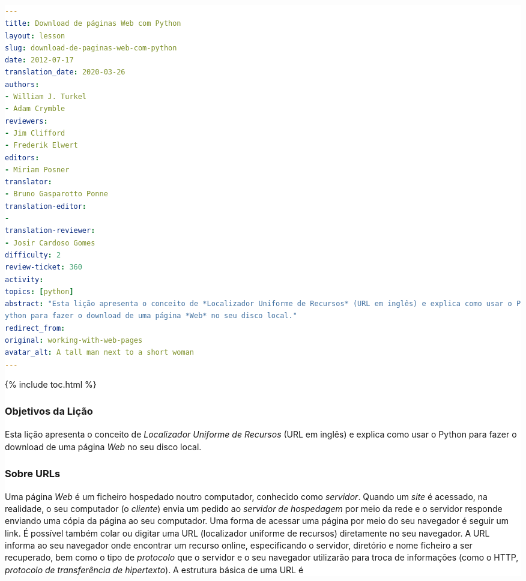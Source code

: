 ```yaml
---
title: Download de páginas Web com Python
layout: lesson
slug: download-de-paginas-web-com-python
date: 2012-07-17
translation_date: 2020-03-26 
authors:
- William J. Turkel
- Adam Crymble
reviewers:
- Jim Clifford
- Frederik Elwert
editors:
- Miriam Posner
translator:
- Bruno Gasparotto Ponne
translation-editor:
- 
translation-reviewer:
- Josir Cardoso Gomes
difficulty: 2
review-ticket: 360
activity:
topics: [python]
abstract: "Esta lição apresenta o conceito de *Localizador Uniforme de Recursos* (URL em inglês) e explica como usar o Python para fazer o download de uma página *Web* no seu disco local."
redirect_from:
original: working-with-web-pages
avatar_alt: A tall man next to a short woman
---
```



{% include toc.html %}



### Objetivos da Lição

Esta lição apresenta o conceito de *Localizador Uniforme de Recursos* (URL em inglês) e explica como usar o Python para fazer o download de uma página *Web* no seu disco local.

### Sobre URLs

Uma página *Web* é um ficheiro hospedado noutro computador, conhecido como *servidor*. Quando um *site* é acessado, na realidade, o seu computador (o *cliente*) envia um pedido ao *servidor de hospedagem* por meio da rede e o servidor responde enviando uma cópia da página ao seu computador. Uma forma de acessar uma página por meio do seu navegador é seguir um link. É possível também colar ou digitar uma URL (localizador uniforme de recursos) diretamente no seu navegador. A URL informa ao seu navegador onde encontrar um recurso online, especificando o servidor, diretório e nome ficheiro a ser recuperado, bem como o tipo de *protocolo* que o servidor e o seu navegador utilizarão para troca de informações (como o HTTP, *protocolo de transferência de hipertexto*). A estrutura básica de uma URL é
